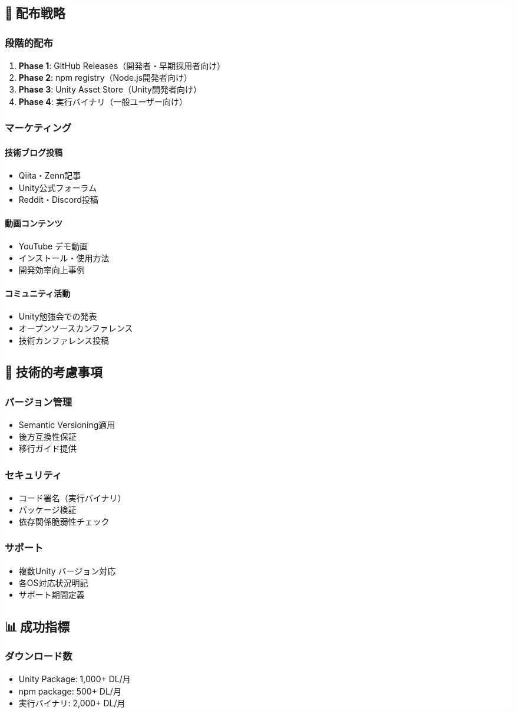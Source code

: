 ## 🎯 配布戦略

### 段階的配布
1. **Phase 1**: GitHub Releases（開発者・早期採用者向け）
2. **Phase 2**: npm registry（Node.js開発者向け）
3. **Phase 3**: Unity Asset Store（Unity開発者向け）
4. **Phase 4**: 実行バイナリ（一般ユーザー向け）

### マーケティング

#### **技術ブログ投稿**
- Qiita・Zenn記事
- Unity公式フォーラム
- Reddit・Discord投稿

#### **動画コンテンツ**
- YouTube デモ動画
- インストール・使用方法
- 開発効率向上事例

#### **コミュニティ活動**
- Unity勉強会での発表
- オープンソースカンファレンス
- 技術カンファレンス投稿

## 🔧 技術的考慮事項

### バージョン管理
- Semantic Versioning適用
- 後方互換性保証
- 移行ガイド提供

### セキュリティ
- コード署名（実行バイナリ）
- パッケージ検証
- 依存関係脆弱性チェック

### サポート
- 複数Unity バージョン対応
- 各OS対応状況明記
- サポート期間定義

## 📊 成功指標

### ダウンロード数
- Unity Package: 1,000+ DL/月
- npm package: 500+ DL/月  
- 実行バイナリ: 2,000+ DL/月
